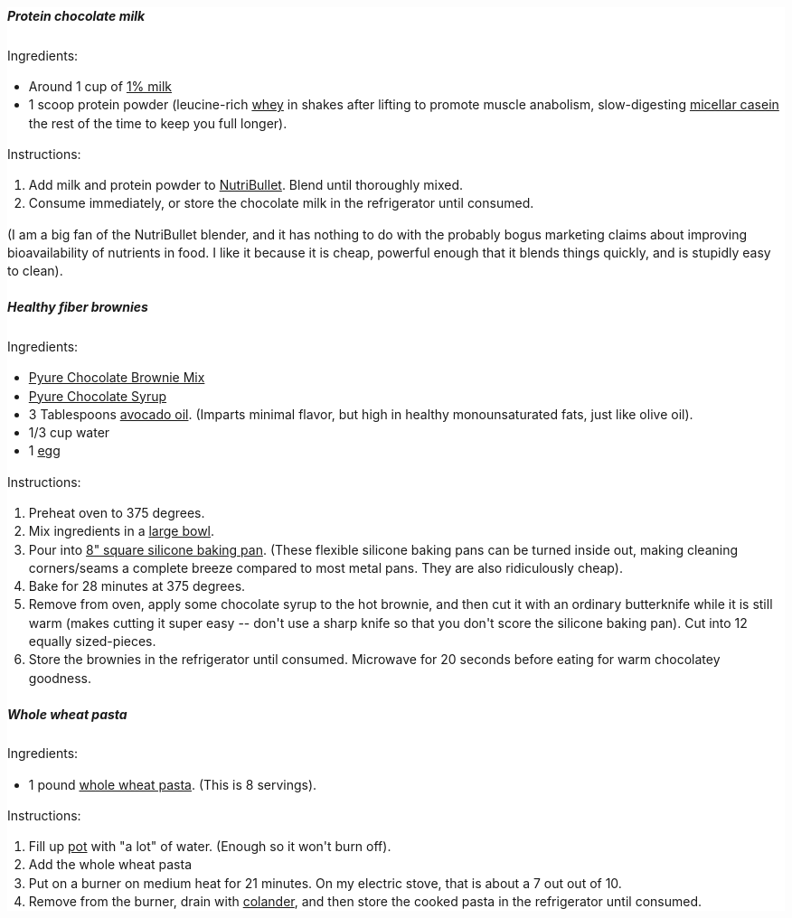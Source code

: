 ##### Protein chocolate milk

Ingredients:

- Around 1 cup of [1% milk](https://www.kroger.com/p/kroger-1-lowfat-milk/0001111041660)
- 1 scoop protein powder (leucine-rich [whey](https://www.amazon.com/Optimum-Nutrition-Standard-Protein-Chocolate/dp/B000QSNYGI/) in shakes after lifting to promote muscle anabolism, slow-digesting [micellar casein](https://www.amazon.com/gp/product/B002DYJ0M0/) the rest of the time to keep you full longer).

Instructions:

1. Add milk and protein powder to [NutriBullet](https://www.amazon.com/gp/product/B007TIE0GQ/). Blend until thoroughly mixed.
2. Consume immediately, or store the chocolate milk in the refrigerator until consumed.

(I am a big fan of the NutriBullet blender, and it has nothing to do with the probably bogus marketing claims about improving bioavailability of nutrients in food. I like it because it is cheap, powerful enough that it blends things quickly, and is stupidly easy to clean).

##### Healthy fiber brownies

Ingredients:

- [Pyure Chocolate Brownie Mix](https://www.amazon.com/gp/product/B07Z4DZC53/)
- [Pyure Chocolate Syrup](https://www.amazon.com/gp/product/B085P47GHL/)
- 3 Tablespoons [avocado oil](https://www.amazon.com/gp/product/B07WMQXDXN/). (Imparts minimal flavor, but high in healthy monounsaturated fats, just like olive oil).
- 1/3 cup water
- 1 [egg](https://www.kroger.com/p/kroger-grade-a-large-eggs/0001111060933)

Instructions:

1. Preheat oven to 375 degrees.
2. Mix ingredients in a [large bowl](https://www.amazon.com/gp/product/B087XTQ73V/).
3. Pour into [8" square silicone baking pan](https://www.amazon.com/gp/product/B08D96Q5YN/). (These flexible silicone baking pans can be turned inside out, making cleaning corners/seams a complete breeze compared to most metal pans. They are also ridiculously cheap).
4. Bake for 28 minutes at 375 degrees.
5. Remove from oven, apply some chocolate syrup to the hot brownie, and then cut it with an ordinary butterknife while it is still warm (makes cutting it super easy -- don't use a sharp knife so that you don't score the silicone baking pan). Cut into 12 equally sized-pieces.
6. Store the brownies in the refrigerator until consumed. Microwave for 20 seconds before eating for warm chocolatey goodness.

##### Whole wheat pasta

Ingredients:

- 1 pound [whole wheat pasta](https://www.kroger.com/p/kroger-100-whole-grain-salad-rotini-pasta/0001111087269). (This is 8 servings).

Instructions:

1. Fill up [pot](https://www.amazon.com/gp/product/B00AAWEVYO/) with "a lot" of water. (Enough so it won't burn off).
2. Add the whole wheat pasta
3. Put on a burner on medium heat for 21 minutes. On my electric stove, that is about a 7 out out of 10.
4. Remove from the burner, drain with [colander](https://www.kroger.com/p/kroger-great-northern-beans/0001111089833), and then store the cooked pasta in the refrigerator until consumed.
